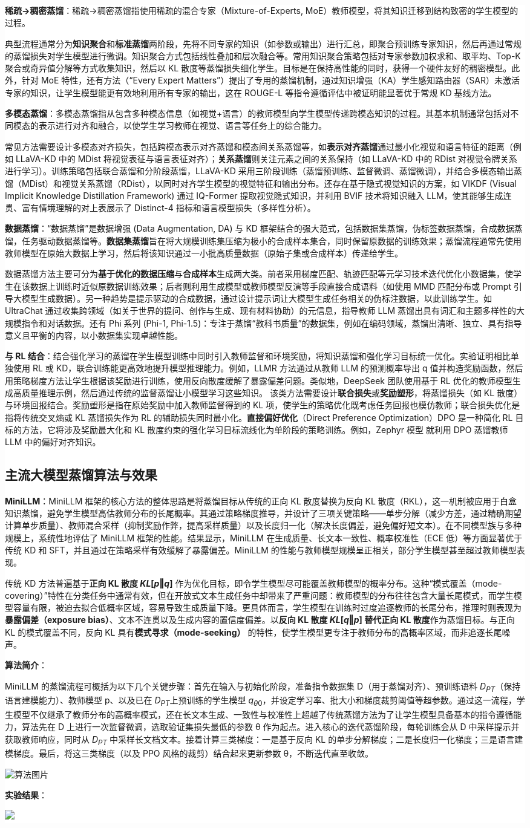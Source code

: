 **稀疏→稠密蒸馏**：稀疏→稠密蒸馏指使用稀疏的混合专家（Mixture-of-Experts, MoE）教师模型，将其知识迁移到结构致密的学生模型的过程。

典型流程通常分为**知识聚合**和**标准蒸馏**两阶段，先将不同专家的知识（如参数或输出）进行汇总，即聚合预训练专家知识，然后再通过常规的蒸馏损失对学生模型进行微调。知识聚合方式包括线性叠加和层次融合等。常用知识聚合策略包括对专家参数加权求和、取平均、Top-K 聚合或奇异值分解等方式收集知识，然后以 KL 散度等蒸馏损失细化学生。目标是在保持高性能的同时，获得一个硬件友好的稠密模型。此外，针对 MoE 特性，还有方法（“Every Expert Matters”）提出了专用的蒸馏机制，通过知识增强（KA）学生感知路由器（SAR）未激活专家的知识，让学生模型能更有效地利用所有专家的输出，这在 ROUGE-L 等指令遵循评估中被证明能显著优于常规 KD 基线方法。

**多模态蒸馏**：多模态蒸馏指从包含多种模态信息（如视觉+语言）的教师模型向学生模型传递跨模态知识的过程。其基本机制通常包括对不同模态的表示进行对齐和融合，以使学生学习教师在视觉、语言等任务上的综合能力。

常见方法需要设计多模态对齐损失，包括跨模态表示对齐蒸馏和模态间关系蒸馏等，如**表示对齐蒸馏**通过最小化视觉和语言特征的距离（例如 LLaVA-KD 中的 MDist 将视觉表征与语言表征对齐）；**关系蒸馏**则关注元素之间的关系保持（如 LLaVA-KD 中的 RDist 对视觉令牌关系进行学习）。训练策略包括联合蒸馏和分阶段蒸馏，LLaVA-KD 采用三阶段训练（蒸馏预训练、监督微调、蒸馏微调），并结合多模态输出蒸馏（MDist）和视觉关系蒸馏（RDist），以同时对齐学生模型的视觉特征和输出分布。还存在基于隐式视觉知识的方案，如 VIKDF (Visual Implicit Knowledge Distillation Framework) 通过 IQ-Former 提取视觉隐式知识，并利用 BVIF 技术将知识融入 LLM，使其能够生成连贯、富有情境理解的对上表展示了 Distinct-4 指标和语言模型损失（多样性分析）。

**数据蒸馏**：“数据蒸馏”是数据增强 (Data Augmentation, DA) 与 KD 框架结合的强大范式，包括数据集蒸馏，伪标签数据蒸馏，合成数据蒸馏，任务驱动数据蒸馏等。**数据集蒸馏**旨在将大规模训练集压缩为极小的合成样本集合，同时保留原数据的训练效果；蒸馏流程通常先使用教师模型在原始大数据上学习，然后将该知识通过一小批高质量数据（原始子集或合成样本）传递给学生。

数据蒸馏方法主要可分为**基于优化的数据压缩**与**合成样本**生成两大类。前者采用梯度匹配、轨迹匹配等元学习技术迭代优化小数据集，使学生在该数据上训练时近似原数据训练效果；后者则利用生成模型或教师模型反演等手段直接合成语料（如使用 MMD 匹配分布或 Prompt 引导大模型生成数据）。另一种趋势是提示驱动的合成数据，通过设计提示词让大模型生成任务相关的伪标注数据，以此训练学生。如 UltraChat 通过收集跨领域（如关于世界的提问、创作与生成、现有材料协助）的元信息，指导教师 LLM 蒸馏出具有词汇和主题多样性的大规模指令和对话数据。还有 Phi 系列 (Phi-1, Phi-1.5)：专注于蒸馏“教科书质量”的数据集，例如在编码领域，蒸馏出清晰、独立、具有指导意义且平衡的内容，以小数据集实现卓越性能。

**与 RL 结合**：结合强化学习的蒸馏在学生模型训练中同时引入教师监督和环境奖励，将知识蒸馏和强化学习目标统一优化。实验证明相比单独使用 RL 或 KD，联合训练能更高效地提升模型推理能力。例如，LLMR 方法通过从教师 LLM 的预测概率导出 q 值并构造奖励函数，然后用策略梯度方法让学生根据该奖励进行训练，使用反向散度缓解了暴露偏差问题。类似地，DeepSeek 团队使用基于 RL 优化的教师模型生成高质量推理示例，然后通过传统的监督蒸馏让小模型学习这些知识。
该类方法需要设计**联合损失**或**奖励塑形**，将蒸馏损失（如 KL 散度）与环境回报结合。奖励塑形是指在原始奖励中加入教师监督得到的 KL 项，使学生的策略优化既考虑任务回报也模仿教师；联合损失优化是指将传统交叉熵或 KL 蒸馏损失作为 RL 的辅助损失同时最小化。**直接偏好优化**（Direct Preference Optimization）DPO 是一种简化 RL 目标的方法，它将涉及奖励最大化和 KL 散度约束的强化学习目标流线化为单阶段的策略训练。例如，Zephyr 模型 就利用 DPO 蒸馏教师 LLM 中的偏好对齐知识。

## 主流大模型蒸馏算法与效果

**MiniLLM**：MiniLLM 框架的核心方法的整体思路是将蒸馏目标从传统的正向 KL 散度替换为反向 KL 散度（RKL），这一机制被应用于白盒知识蒸馏，避免学生模型高估教师分布的长尾概率。其通过策略梯度推导，并设计了三项关键策略——单步分解（减少方差，通过精确期望计算单步质量）、教师混合采样（抑制奖励作弊，提高采样质量）以及长度归一化（解决长度偏差，避免偏好短文本）。在不同模型族与多种规模上，系统性地评估了 MiniLLM 框架的性能。结果显示，MiniLLM 在生成质量、长文本一致性、概率校准性（ECE 低）等方面显著优于传统 KD 和 SFT，并且通过在策略采样有效缓解了暴露偏差。MiniLLM 的性能与教师模型规模呈正相关，部分学生模型甚至超过教师模型表现。

传统 KD 方法普遍基于**正向 KL 散度 $KL[p‖q]$** 作为优化目标，即令学生模型尽可能覆盖教师模型的概率分布。这种“模式覆盖（mode-covering）”特性在分类任务中通常有效，但在开放式文本生成任务中却带来了严重问题：教师模型的分布往往包含大量长尾模式，而学生模型容量有限，被迫去拟合低概率区域，容易导致生成质量下降。更具体而言，学生模型在训练时过度追逐教师的长尾分布，推理时则表现为**暴露偏差（exposure bias）**、文本不连贯以及生成内容的置信度偏差。以**反向 KL 散度 $KL[q‖p]$ 替代正向 KL 散度**作为蒸馏目标。与正向 KL 的模式覆盖不同，反向 KL 具有**模式寻求（mode-seeking）** 的特性，使学生模型更专注于教师分布的高概率区域，而非追逐长尾噪声。

**算法简介**：

MiniLLM 的蒸馏流程可概括为以下几个关键步骤：首先在输入与初始化阶段，准备指令数据集 D（用于蒸馏对齐）、预训练语料 $D_{PT}$​（保持语言建模能力）、教师模型 p、以及已在 $D_{PT}$​ 上预训练的学生模型 $q_{θ0​​}$，并设定学习率、批大小和梯度裁剪阈值等超参数。通过这一流程，学生模型不仅继承了教师分布的高概率模式，还在长文本生成、一致性与校准性上超越了传统蒸馏方法为了让学生模型具备基本的指令遵循能力，算法先在 D 上进行一次监督微调，选取验证集损失最低的参数 θ 作为起点。进入核心的迭代蒸馏阶段，每轮训练会从 D 中采样提示并获取教师响应，同时从 $D_{PT}$ 中采样长文档文本。接着计算三类梯度：一是基于反向 KL 的单步分解梯度；二是长度归一化梯度；三是语言建模梯度。最后，将这三类梯度（以及 PPO 风格的裁剪）结合起来更新参数 θ，不断迭代直至收敛。

![算法图片](./images/Algorithm2.png)

**实验结果**：

![](./images/table1-2.png)
